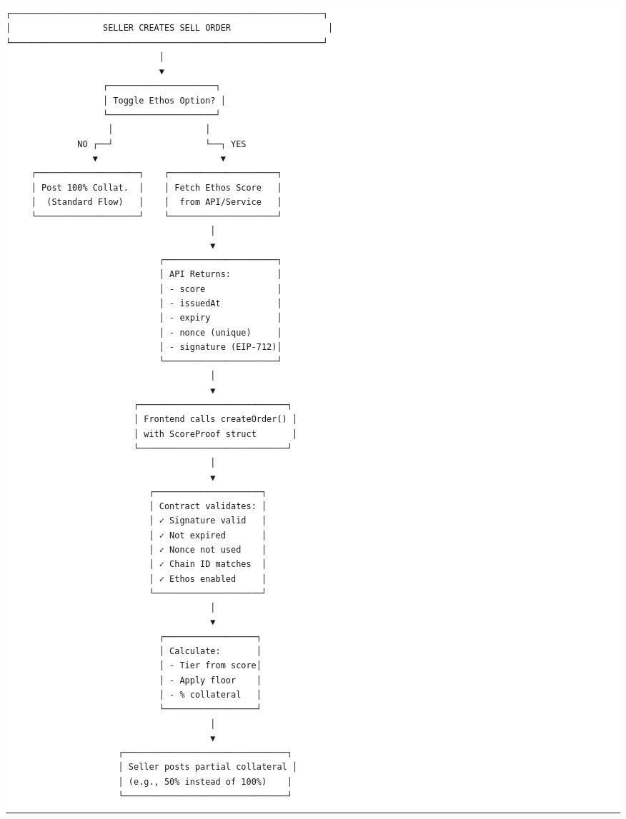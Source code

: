 ```
┌─────────────────────────────────────────────────────────────┐
│                  SELLER CREATES SELL ORDER                   │
└─────────────────────────────────────────────────────────────┘
                              │
                              ▼
                   ┌─────────────────────┐
                   │ Toggle Ethos Option? │
                   └─────────────────────┘
                    │                  │
              NO ┌──┘                  └──┐ YES
                 ▼                        ▼
     ┌────────────────────┐    ┌─────────────────────┐
     │ Post 100% Collat.  │    │ Fetch Ethos Score   │
     │  (Standard Flow)   │    │  from API/Service   │
     └────────────────────┘    └─────────────────────┘
                                        │
                                        ▼
                              ┌──────────────────────┐
                              │ API Returns:         │
                              │ - score              │
                              │ - issuedAt           │
                              │ - expiry             │
                              │ - nonce (unique)     │
                              │ - signature (EIP-712)│
                              └──────────────────────┘
                                        │
                                        ▼
                         ┌─────────────────────────────┐
                         │ Frontend calls createOrder() │
                         │ with ScoreProof struct       │
                         └─────────────────────────────┘
                                        │
                                        ▼
                            ┌─────────────────────┐
                            │ Contract validates: │
                            │ ✓ Signature valid   │
                            │ ✓ Not expired       │
                            │ ✓ Nonce not used    │
                            │ ✓ Chain ID matches  │
                            │ ✓ Ethos enabled     │
                            └─────────────────────┘
                                        │
                                        ▼
                              ┌──────────────────┐
                              │ Calculate:       │
                              │ - Tier from score│
                              │ - Apply floor    │
                              │ - % collateral   │
                              └──────────────────┘
                                        │
                                        ▼
                      ┌────────────────────────────────┐
                      │ Seller posts partial collateral │
                      │ (e.g., 50% instead of 100%)    │
                      └────────────────────────────────┘
```

---